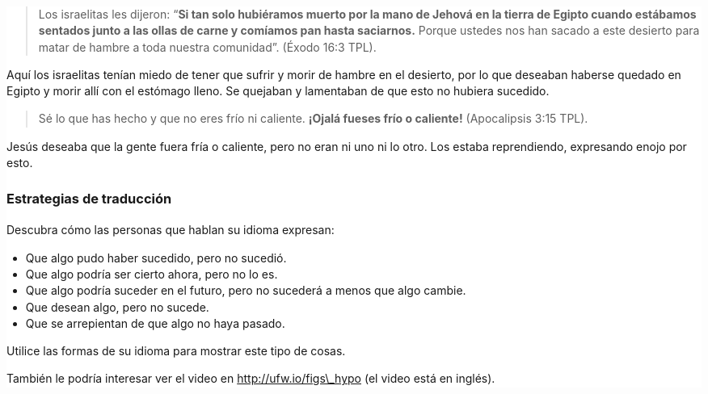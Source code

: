 > Los israelitas les dijeron: “**Si tan solo hubiéramos muerto por la mano de Jehová en la tierra de Egipto cuando estábamos sentados junto a las ollas de carne y comíamos pan hasta saciarnos.** Porque ustedes nos han sacado a este desierto para matar de hambre a toda nuestra comunidad”. (Éxodo 16:3 TPL).

Aquí los israelitas tenían miedo de tener que sufrir y morir de hambre en el desierto, por lo que deseaban haberse quedado en Egipto y morir allí con el estómago lleno. Se quejaban y lamentaban de que esto no hubiera sucedido.

> Sé lo que has hecho y que no eres frío ni caliente. **¡Ojalá fueses frío o caliente!** (Apocalipsis 3:15 TPL).

Jesús deseaba que la gente fuera fría o caliente, pero no eran ni uno ni lo otro. Los estaba reprendiendo, expresando enojo por esto.

### Estrategias de traducción

Descubra cómo las personas que hablan su idioma expresan:

* Que algo pudo haber sucedido, pero no sucedió.
* Que algo podría ser cierto ahora, pero no lo es.
* Que algo podría suceder en el futuro, pero no sucederá a menos que algo cambie.
* Que desean algo, pero no sucede.
* Que se arrepientan de que algo no haya pasado.

Utilice las formas de su idioma para mostrar este tipo de cosas.

También le podría interesar ver el video en http://ufw.io/figs\_hypo (el video está en inglés).
